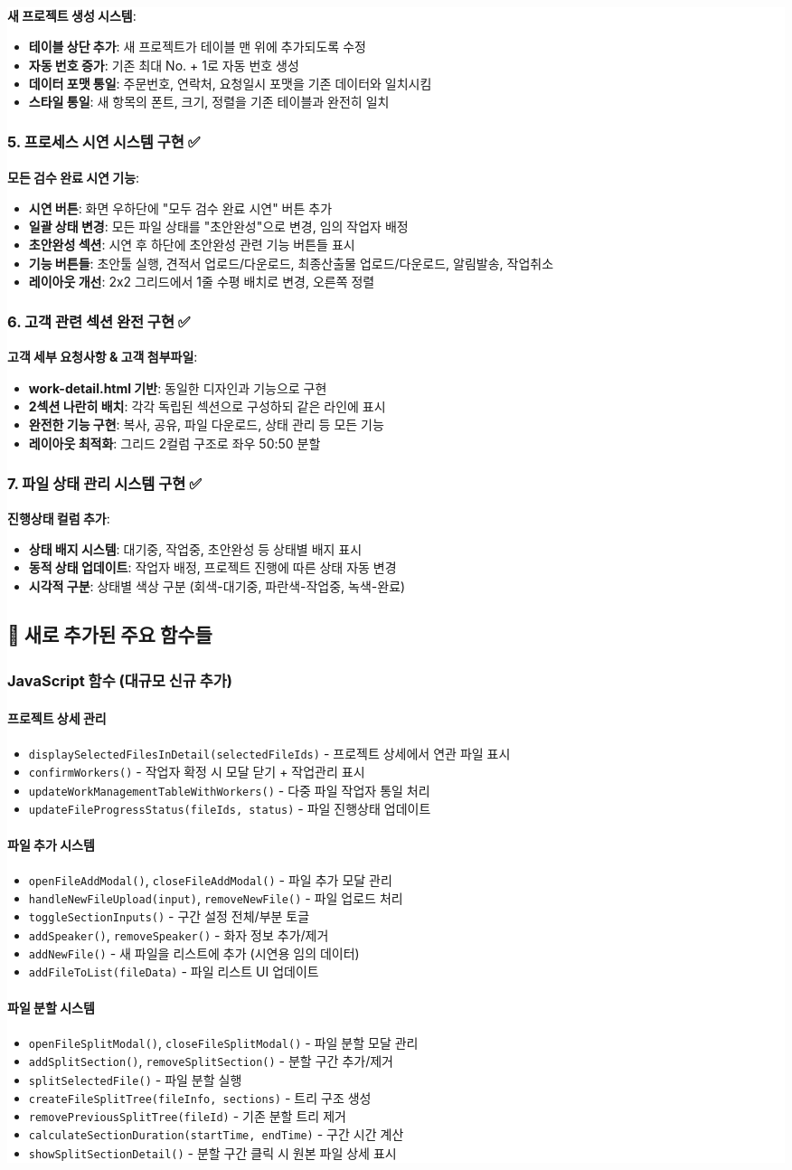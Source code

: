 **새 프로젝트 생성 시스템**:
- **테이블 상단 추가**: 새 프로젝트가 테이블 맨 위에 추가되도록 수정
- **자동 번호 증가**: 기존 최대 No. + 1로 자동 번호 생성
- **데이터 포맷 통일**: 주문번호, 연락처, 요청일시 포맷을 기존 데이터와 일치시킴
- **스타일 통일**: 새 항목의 폰트, 크기, 정렬을 기존 테이블과 완전히 일치

### 5. 프로세스 시연 시스템 구현 ✅
**모든 검수 완료 시연 기능**:
- **시연 버튼**: 화면 우하단에 "모두 검수 완료 시연" 버튼 추가
- **일괄 상태 변경**: 모든 파일 상태를 "초안완성"으로 변경, 임의 작업자 배정
- **초안완성 섹션**: 시연 후 하단에 초안완성 관련 기능 버튼들 표시
- **기능 버튼들**: 초안툴 실행, 견적서 업로드/다운로드, 최종산출물 업로드/다운로드, 알림발송, 작업취소
- **레이아웃 개선**: 2x2 그리드에서 1줄 수평 배치로 변경, 오른쪽 정렬

### 6. 고객 관련 섹션 완전 구현 ✅
**고객 세부 요청사항 & 고객 첨부파일**:
- **work-detail.html 기반**: 동일한 디자인과 기능으로 구현
- **2섹션 나란히 배치**: 각각 독립된 섹션으로 구성하되 같은 라인에 표시
- **완전한 기능 구현**: 복사, 공유, 파일 다운로드, 상태 관리 등 모든 기능
- **레이아웃 최적화**: 그리드 2컬럼 구조로 좌우 50:50 분할

### 7. 파일 상태 관리 시스템 구현 ✅
**진행상태 컬럼 추가**:
- **상태 배지 시스템**: 대기중, 작업중, 초안완성 등 상태별 배지 표시
- **동적 상태 업데이트**: 작업자 배정, 프로젝트 진행에 따른 상태 자동 변경
- **시각적 구분**: 상태별 색상 구분 (회색-대기중, 파란색-작업중, 녹색-완료)

## 🔧 새로 추가된 주요 함수들

### JavaScript 함수 (대규모 신규 추가)

#### 프로젝트 상세 관리
- `displaySelectedFilesInDetail(selectedFileIds)` - 프로젝트 상세에서 연관 파일 표시
- `confirmWorkers()` - 작업자 확정 시 모달 닫기 + 작업관리 표시
- `updateWorkManagementTableWithWorkers()` - 다중 파일 작업자 통일 처리
- `updateFileProgressStatus(fileIds, status)` - 파일 진행상태 업데이트

#### 파일 추가 시스템
- `openFileAddModal()`, `closeFileAddModal()` - 파일 추가 모달 관리
- `handleNewFileUpload(input)`, `removeNewFile()` - 파일 업로드 처리
- `toggleSectionInputs()` - 구간 설정 전체/부분 토글
- `addSpeaker()`, `removeSpeaker()` - 화자 정보 추가/제거
- `addNewFile()` - 새 파일을 리스트에 추가 (시연용 임의 데이터)
- `addFileToList(fileData)` - 파일 리스트 UI 업데이트

#### 파일 분할 시스템
- `openFileSplitModal()`, `closeFileSplitModal()` - 파일 분할 모달 관리
- `addSplitSection()`, `removeSplitSection()` - 분할 구간 추가/제거
- `splitSelectedFile()` - 파일 분할 실행
- `createFileSplitTree(fileInfo, sections)` - 트리 구조 생성
- `removePreviousSplitTree(fileId)` - 기존 분할 트리 제거
- `calculateSectionDuration(startTime, endTime)` - 구간 시간 계산
- `showSplitSectionDetail()` - 분할 구간 클릭 시 원본 파일 상세 표시

